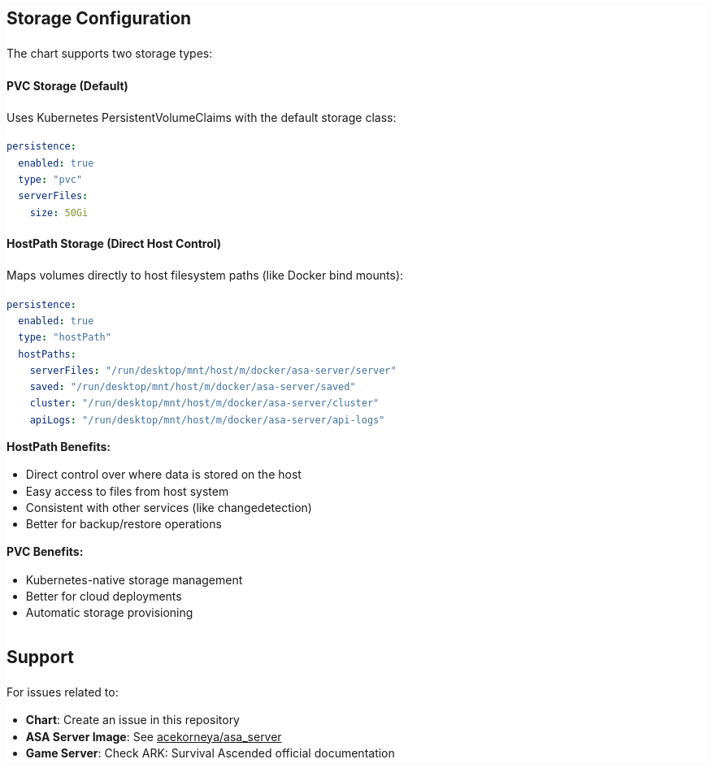## Storage Configuration

The chart supports two storage types:

#### PVC Storage (Default)

Uses Kubernetes PersistentVolumeClaims with the default storage class:

```yaml
persistence:
  enabled: true
  type: "pvc"
  serverFiles:
    size: 50Gi
```

#### HostPath Storage (Direct Host Control)

Maps volumes directly to host filesystem paths (like Docker bind mounts):

```yaml
persistence:
  enabled: true
  type: "hostPath"
  hostPaths:
    serverFiles: "/run/desktop/mnt/host/m/docker/asa-server/server"
    saved: "/run/desktop/mnt/host/m/docker/asa-server/saved"
    cluster: "/run/desktop/mnt/host/m/docker/asa-server/cluster"
    apiLogs: "/run/desktop/mnt/host/m/docker/asa-server/api-logs"
```

**HostPath Benefits:**

- Direct control over where data is stored on the host
- Easy access to files from host system
- Consistent with other services (like changedetection)
- Better for backup/restore operations

**PVC Benefits:**

- Kubernetes-native storage management
- Better for cloud deployments
- Automatic storage provisioning

## Support

For issues related to:

- **Chart**: Create an issue in this repository
- **ASA Server Image**: See [acekorneya/asa_server](https://github.com/Acekorneya/Ark-Survival-Ascended-Server)
- **Game Server**: Check ARK: Survival Ascended official documentation
